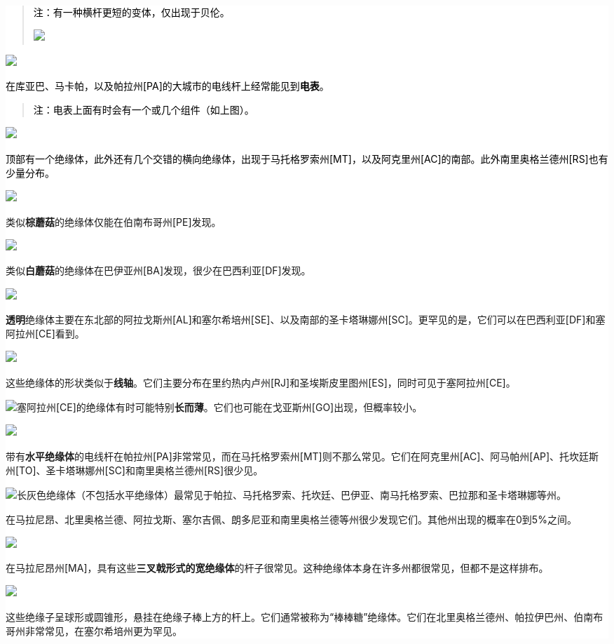 > <font style="color:rgb(0, 0, 0);">注：有一种横杆更短的变体，仅出现于贝伦。</font>
>
> ![](https://cdn.nlark.com/yuque/0/2025/png/35359367/1736674301254-ac1fc276-0012-4267-b7be-ed65914f373b.png)
>



![](https://cdn.nlark.com/yuque/0/2025/png/35359367/1736672707610-3b362834-9ccc-40fa-9e8e-32f2cd025c78.png)

<font style="color:rgb(0, 0, 0);">在库亚巴、马卡帕，以及帕拉州[PA]的大城市的电线杆上经常能见到</font>**<font style="color:rgb(0, 0, 0);">电表</font>**<font style="color:rgb(0, 0, 0);">。</font>

> <font style="color:rgb(0, 0, 0);">注：电表上面有时会有一个或几个组件（如上图）。</font>
>

![](https://cdn.nlark.com/yuque/0/2025/png/35359367/1736672706253-c727f848-9cb5-489f-a600-abc575b2daa4.png)

<font style="color:rgb(0, 0, 0);">顶部有一个绝缘体，此外还有几个交错的横向绝缘体，出现于马托格罗索州[MT]，以及阿克里州[AC]的南部。此外南里奥格兰德州[RS]也有少量分布。</font>

![](https://cdn.nlark.com/yuque/0/2023/png/34598262/1685971692592-32701e82-74c8-42a8-b637-9a799ec17507.png)

类似**棕蘑菇**的绝缘体仅能在伯南布哥州[PE]发现。

![](https://cdn.nlark.com/yuque/0/2023/png/34598262/1685971693169-7060b370-e0a1-4721-8f1a-4185e1a0d490.png)

类似**白蘑菇**的绝缘体在巴伊亚州[BA]发现，很少在巴西利亚[DF]发现。

![](https://cdn.nlark.com/yuque/0/2023/png/34598262/1685971693862-a91fe5d9-430c-456e-857b-60bd697c9000.png)

**透明**绝缘体主要在东北部的阿拉戈斯州[AL]和塞尔希培州[SE]、以及南部的圣卡塔琳娜州[SC]。更罕见的是，它们可以在巴西利亚[DF]和塞阿拉州[CE]看到。

![](https://cdn.nlark.com/yuque/0/2023/png/34598262/1685971694490-cf59e862-c0d3-4fd0-b598-d7c2de9020ba.png)

这些绝缘体的形状类似于**线轴**。它们主要分布在里约热内卢州[RJ]和圣埃斯皮里图州[ES]，同时可见于塞阿拉州[CE]。

![](https://cdn.nlark.com/yuque/0/2023/png/36236596/1698648700358-0246a85d-f75f-48b1-a914-75ecb3df1444.png)塞阿拉州[CE]的绝缘体有时可能特别**长而薄**。它们也可能在戈亚斯州[GO]出现，但概率较小。

![](https://cdn.nlark.com/yuque/0/2023/png/34598262/1685971697283-c3b3efa5-1d19-4c9d-8f78-3e246852b7ef.png)

带有**水平绝缘体**的电线杆在帕拉州[PA]非常常见，而在马托格罗索州[MT]则不那么常见。它们在阿克里州[AC]、阿马帕州[AP]、托坎廷斯州[TO]、圣卡塔琳娜州[SC]和南里奥格兰德州[RS]很少见。

![](https://cdn.nlark.com/yuque/0/2023/png/36236596/1698648791989-b1c7c868-36a2-4bda-804e-4750d133e0b0.png)长灰色绝缘体（不包括水平绝缘体）最常见于帕拉、马托格罗索、托坎廷、巴伊亚、南马托格罗索、巴拉那和圣卡塔琳娜等州。

在马拉尼昂、北里奥格兰德、阿拉戈斯、塞尔吉佩、朗多尼亚和南里奥格兰德等州很少发现它们。其他州出现的概率在0到5%之间。

![](https://cdn.nlark.com/yuque/0/2023/png/34598262/1685971698149-b97ef4f1-c66b-4e61-99d2-30657e699abd.png)

在马拉尼昂州[MA]，具有这些**三叉戟形式的宽绝缘体**的杆子很常见。这种绝缘体本身在许多州都很常见，但都不是这样排布。

![](https://cdn.nlark.com/yuque/0/2023/png/36236596/1698649360081-222af471-eee8-4a7f-8257-092c4e93b3be.png)

这些绝缘子呈球形或圆锥形，悬挂在绝缘子棒上方的杆上。它们通常被称为“棒棒糖”绝缘体。它们在北里奥格兰德州、帕拉伊巴州、伯南布哥州非常常见，在塞尔希培州更为罕见。

